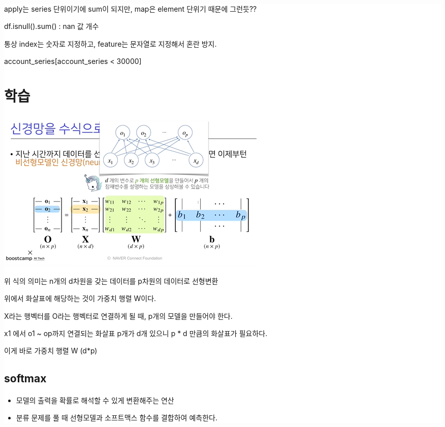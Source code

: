 

apply는 series 단위이기에 sum이 되지만, map은 element 단위기 때문에 그런듯??



df.isnull().sum() : nan 값 개수



통상 index는 숫자로 지정하고, feature는 문자열로 지정해서 혼란 방지.

account_series[account_series < 30000]





# 학습



![image-20210127131837889](../images/image-20210127131837889.png)

위 식의 의미는 n개의 d차원을 갖는 데이터를 p차원의 데이터로 선형변환



위에서 화살표에 해당하는 것이 가중치 행렬 W이다.

X라는 행벡터를 O라는 행벡터로 연결하게 될 때, p개의 모델을 만들어야 한다.

x1 에서 o1 ~ op까지 연결되는 화살표 p개가 d개 있으니 p * d 만큼의 화살표가 필요하다.

이게 바로 가중치 행렬 W (d*p)





## softmax

* 모델의 출력을 확률로 해석할 수 있게 변환해주는 연산

* 분류 문제를 풀 때 선형모델과 소프트맥스 함수를 결합하여 예측한다.


